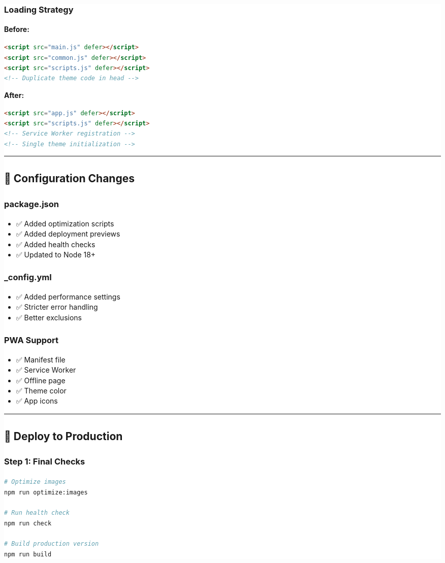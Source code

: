### Loading Strategy
**Before:**
```html
<script src="main.js" defer></script>
<script src="common.js" defer></script>
<script src="scripts.js" defer></script>
<!-- Duplicate theme code in head -->
```

**After:**
```html
<script src="app.js" defer></script>
<script src="scripts.js" defer></script>
<!-- Service Worker registration -->
<!-- Single theme initialization -->
```

---

## 🔧 Configuration Changes

### package.json
- ✅ Added optimization scripts
- ✅ Added deployment previews
- ✅ Added health checks
- ✅ Updated to Node 18+

### _config.yml
- ✅ Added performance settings
- ✅ Stricter error handling
- ✅ Better exclusions

### PWA Support
- ✅ Manifest file
- ✅ Service Worker
- ✅ Offline page
- ✅ Theme color
- ✅ App icons

---

## 🚀 Deploy to Production

### Step 1: Final Checks
```bash
# Optimize images
npm run optimize:images

# Run health check
npm run check

# Build production version
npm run build
```
